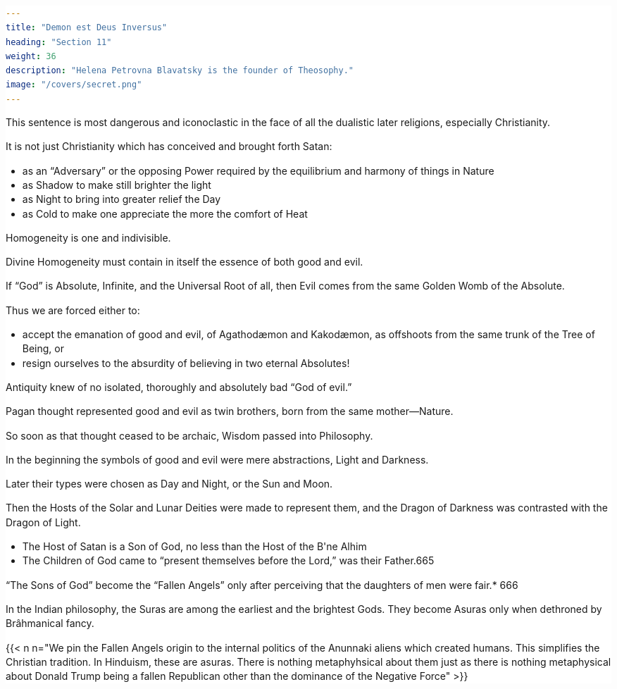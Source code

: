 ```yaml
---
title: "Demon est Deus Inversus"
heading: "Section 11"
weight: 36
description: "Helena Petrovna Blavatsky is the founder of Theosophy."
image: "/covers/secret.png"
---
```



This sentence is most dangerous and iconoclastic in the face of all the dualistic later religions, especially Christianity. 

It is not just Christianity which has conceived and brought forth Satan:
- as an “Adversary” or the opposing Power required by the equilibrium and harmony of things in Nature
- as Shadow to make still brighter the light
- as Night to bring into greater relief the Day
- as Cold to make one appreciate the more the comfort of Heat

Homogeneity is one and indivisible. 



Divine Homogeneity must contain in itself the essence of both good and evil. 

If “God” is Absolute, Infinite, and the Universal Root of all, then Evil comes from the same Golden Womb of the Absolute.

Thus we are forced either to:
- accept the emanation of good and evil, of Agathodæmon and Kakodæmon, as offshoots from the same trunk of the Tree of Being, or
- resign ourselves to the absurdity of believing in two eternal Absolutes!



Antiquity knew of no isolated, thoroughly and absolutely bad “God of evil.”

Pagan thought represented good and evil as twin brothers, born from the same mother—Nature.

So soon as that thought ceased to be archaic, Wisdom passed into Philosophy. 

In the beginning the symbols of good and evil were mere abstractions, Light and Darkness.

Later their types were chosen as Day and Night, or the Sun and Moon. 

Then the Hosts of the Solar and Lunar Deities were made to represent them, and the Dragon of Darkness was contrasted with the Dragon of Light.
- The Host of Satan is a Son of God, no less than the Host of the B'ne Alhim
- The Children of God came to “present themselves before the Lord,” was their Father.665 

“The Sons of God” become the “Fallen Angels” only after perceiving that the daughters of men were fair.* 666 

In the Indian philosophy, the Suras are among the earliest and the brightest Gods. They become Asuras only when dethroned by Brâhmanical fancy.

{{< n n="We pin the Fallen Angels origin to the internal politics of the Anunnaki aliens which created humans. This simplifies the Christian tradition. In Hinduism, these are asuras. There is nothing metaphyhsical about them just as there is nothing metaphysical about Donald Trump being a fallen Republican other than the dominance of the Negative Force" >}}
